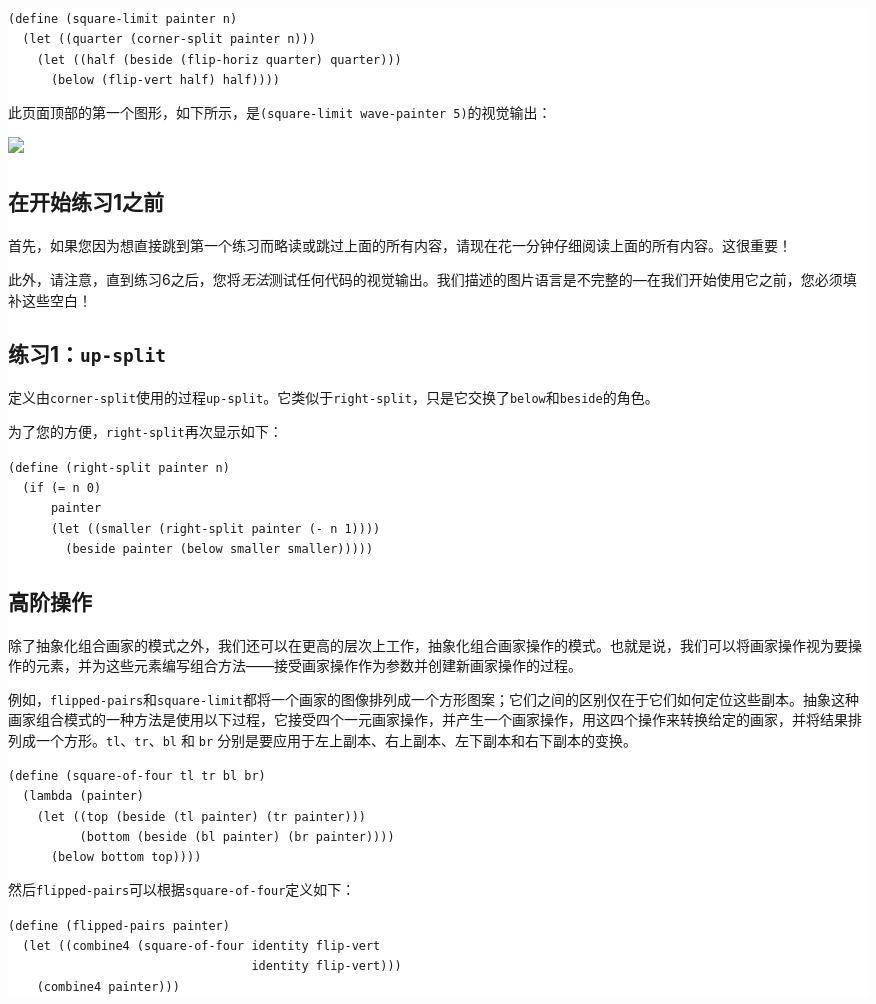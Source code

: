 ```
(define (square-limit painter n)
  (let ((quarter (corner-split painter n)))
    (let ((half (beside (flip-horiz quarter) quarter)))
      (below (flip-vert half) half)))) 
```

此页面顶部的第一个图形，如下所示，是`(square-limit wave-painter 5)`的视觉输出：

![](../static/squarelimit.png)

## 在开始练习1之前

首先，如果您因为想直接跳到第一个练习而略读或跳过上面的所有内容，请现在花一分钟仔细阅读上面的所有内容。这很重要！

此外，请注意，直到练习6之后，您将*无法*测试任何代码的视觉输出。我们描述的图片语言是不完整的—在我们开始使用它之前，您必须填补这些空白！

## 练习1：`up-split`

定义由`corner-split`使用的过程`up-split`。它类似于`right-split`，只是它交换了`below`和`beside`的角色。

为了您的方便，`right-split`再次显示如下：

```
(define (right-split painter n)
  (if (= n 0)
      painter
      (let ((smaller (right-split painter (- n 1))))
        (beside painter (below smaller smaller))))) 
```

## 高阶操作

除了抽象化组合画家的模式之外，我们还可以在更高的层次上工作，抽象化组合画家操作的模式。也就是说，我们可以将画家操作视为要操作的元素，并为这些元素编写组合方法——接受画家操作作为参数并创建新画家操作的过程。

例如，`flipped-pairs`和`square-limit`都将一个画家的图像排列成一个方形图案；它们之间的区别仅在于它们如何定位这些副本。抽象这种画家组合模式的一种方法是使用以下过程，它接受四个一元画家操作，并产生一个画家操作，用这四个操作来转换给定的画家，并将结果排列成一个方形。`tl`、`tr`、`bl` 和 `br` 分别是要应用于左上副本、右上副本、左下副本和右下副本的变换。

```
(define (square-of-four tl tr bl br)
  (lambda (painter)
    (let ((top (beside (tl painter) (tr painter)))
          (bottom (beside (bl painter) (br painter))))
      (below bottom top)))) 
```

然后`flipped-pairs`可以根据`square-of-four`定义如下：

```
(define (flipped-pairs painter)
  (let ((combine4 (square-of-four identity flip-vert
                                  identity flip-vert)))
    (combine4 painter))) 
```
